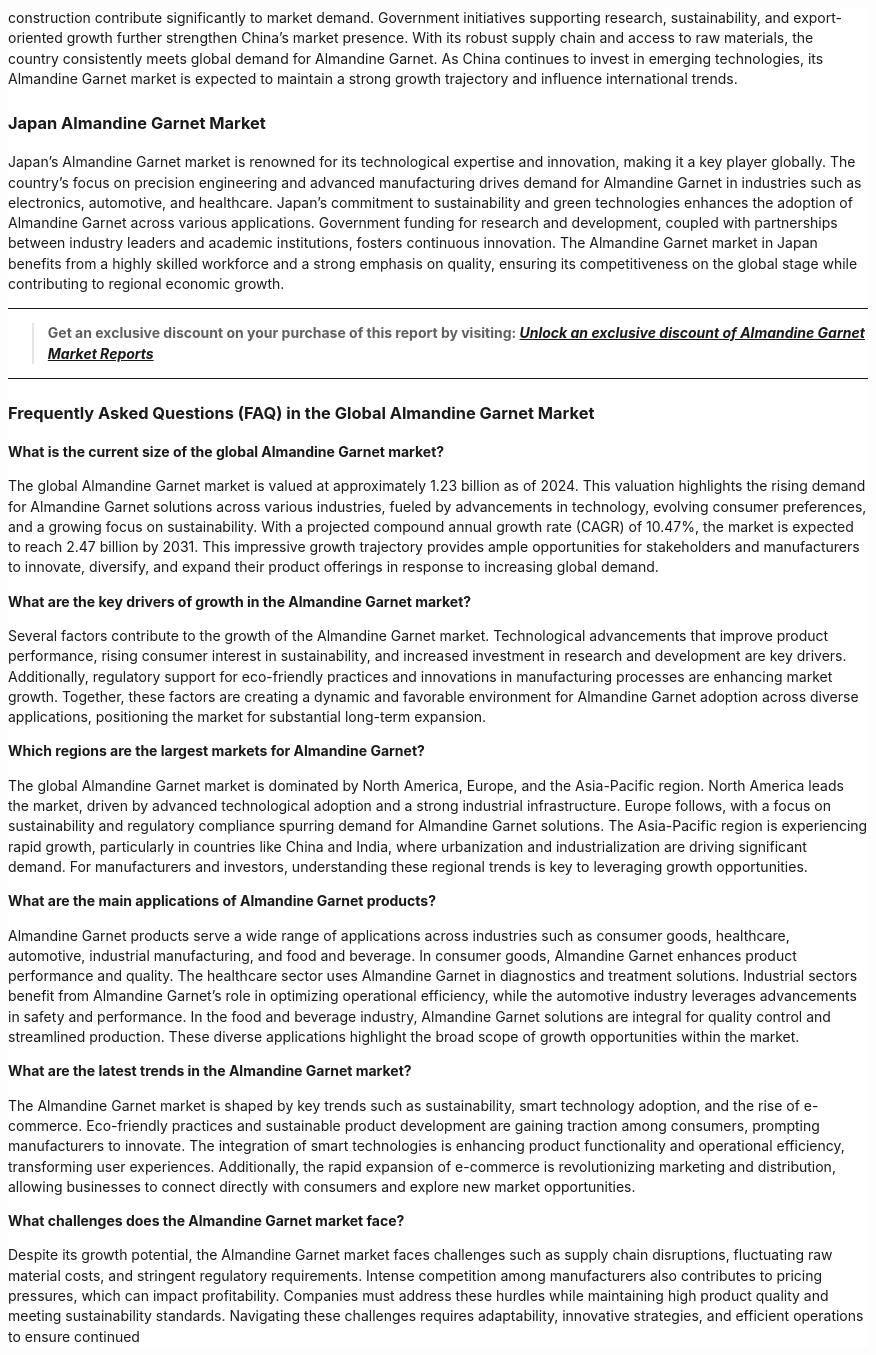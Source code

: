 construction contribute significantly to market demand. Government initiatives supporting research, sustainability, and export-oriented growth further strengthen China&rsquo;s market presence. With its robust supply chain and access to raw materials, the country consistently meets global demand for Almandine Garnet. As China continues to invest in emerging technologies, its Almandine Garnet market is expected to maintain a strong growth trajectory and influence international trends.</p><h3>Japan Almandine Garnet Market</h3><p>Japan&rsquo;s Almandine Garnet market is renowned for its technological expertise and innovation, making it a key player globally. The country&rsquo;s focus on precision engineering and advanced manufacturing drives demand for Almandine Garnet in industries such as electronics, automotive, and healthcare. Japan&rsquo;s commitment to sustainability and green technologies enhances the adoption of Almandine Garnet across various applications. Government funding for research and development, coupled with partnerships between industry leaders and academic institutions, fosters continuous innovation. The Almandine Garnet market in Japan benefits from a highly skilled workforce and a strong emphasis on quality, ensuring its competitiveness on the global stage while contributing to regional economic growth.</p><hr /><blockquote><p><strong>Get an exclusive discount on your purchase of this report by visiting: <em><a href="://marketresearchpulse.com/ask-for-discount/103723?utm_source=Github&amp;utm_medium=0110">Unlock an exclusive discount of Almandine Garnet Market Reports</a></em>&nbsp;</strong></p></blockquote><hr /><h3>Frequently Asked Questions (FAQ) in the Global Almandine Garnet Market</h3><p><strong>What is the current size of the global Almandine Garnet market?</strong></p><p>The global Almandine Garnet market is valued at approximately 1.23 billion as of 2024. This valuation highlights the rising demand for Almandine Garnet solutions across various industries, fueled by advancements in technology, evolving consumer preferences, and a growing focus on sustainability. With a projected compound annual growth rate (CAGR) of 10.47%, the market is expected to reach 2.47 billion by 2031. This impressive growth trajectory provides ample opportunities for stakeholders and manufacturers to innovate, diversify, and expand their product offerings in response to increasing global demand.</p><p><strong>What are the key drivers of growth in the Almandine Garnet market?</strong></p><p>Several factors contribute to the growth of the Almandine Garnet market. Technological advancements that improve product performance, rising consumer interest in sustainability, and increased investment in research and development are key drivers. Additionally, regulatory support for eco-friendly practices and innovations in manufacturing processes are enhancing market growth. Together, these factors are creating a dynamic and favorable environment for Almandine Garnet adoption across diverse applications, positioning the market for substantial long-term expansion.</p><p><strong>Which regions are the largest markets for Almandine Garnet?</strong></p><p>The global Almandine Garnet market is dominated by North America, Europe, and the Asia-Pacific region. North America leads the market, driven by advanced technological adoption and a strong industrial infrastructure. Europe follows, with a focus on sustainability and regulatory compliance spurring demand for Almandine Garnet solutions. The Asia-Pacific region is experiencing rapid growth, particularly in countries like China and India, where urbanization and industrialization are driving significant demand. For manufacturers and investors, understanding these regional trends is key to leveraging growth opportunities.</p><p><strong>What are the main applications of Almandine Garnet products?</strong></p><p>Almandine Garnet products serve a wide range of applications across industries such as consumer goods, healthcare, automotive, industrial manufacturing, and food and beverage. In consumer goods, Almandine Garnet enhances product performance and quality. The healthcare sector uses Almandine Garnet in diagnostics and treatment solutions. Industrial sectors benefit from Almandine Garnet&rsquo;s role in optimizing operational efficiency, while the automotive industry leverages advancements in safety and performance. In the food and beverage industry, Almandine Garnet solutions are integral for quality control and streamlined production. These diverse applications highlight the broad scope of growth opportunities within the market.</p><p><strong>What are the latest trends in the Almandine Garnet market?</strong></p><p>The Almandine Garnet market is shaped by key trends such as sustainability, smart technology adoption, and the rise of e-commerce. Eco-friendly practices and sustainable product development are gaining traction among consumers, prompting manufacturers to innovate. The integration of smart technologies is enhancing product functionality and operational efficiency, transforming user experiences. Additionally, the rapid expansion of e-commerce is revolutionizing marketing and distribution, allowing businesses to connect directly with consumers and explore new market opportunities.</p><p><strong>What challenges does the Almandine Garnet market face?</strong></p><p>Despite its growth potential, the Almandine Garnet market faces challenges such as supply chain disruptions, fluctuating raw material costs, and stringent regulatory requirements. Intense competition among manufacturers also contributes to pricing pressures, which can impact profitability. Companies must address these hurdles while maintaining high product quality and meeting sustainability standards. Navigating these challenges requires adaptability, innovative strategies, and efficient operations to ensure continued